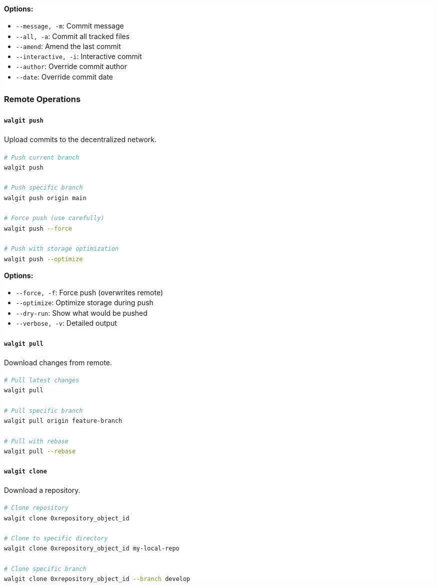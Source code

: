 **Options:**
- `--message, -m`: Commit message
- `--all, -a`: Commit all tracked files
- `--amend`: Amend the last commit
- `--interactive, -i`: Interactive commit
- `--author`: Override commit author
- `--date`: Override commit date

### Remote Operations

#### `walgit push`
Upload commits to the decentralized network.

```bash
# Push current branch
walgit push

# Push specific branch
walgit push origin main

# Force push (use carefully)
walgit push --force

# Push with storage optimization
walgit push --optimize
```

**Options:**
- `--force, -f`: Force push (overwrites remote)
- `--optimize`: Optimize storage during push
- `--dry-run`: Show what would be pushed
- `--verbose, -v`: Detailed output

#### `walgit pull`
Download changes from remote.

```bash
# Pull latest changes
walgit pull

# Pull specific branch
walgit pull origin feature-branch

# Pull with rebase
walgit pull --rebase
```

#### `walgit clone`
Download a repository.

```bash
# Clone repository
walgit clone 0xrepository_object_id

# Clone to specific directory
walgit clone 0xrepository_object_id my-local-repo

# Clone specific branch
walgit clone 0xrepository_object_id --branch develop
```
